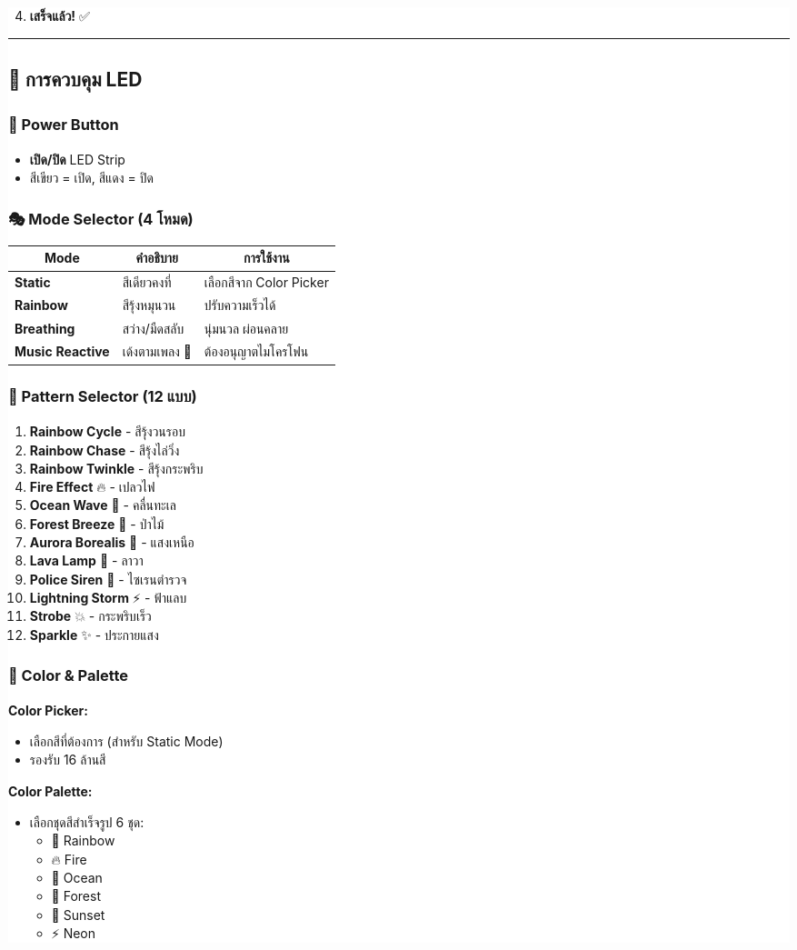4. **เสร็จแล้ว!** ✅

---

## 🎨 การควบคุม LED

### 🔘 Power Button
- **เปิด/ปิด** LED Strip
- สีเขียว = เปิด, สีแดง = ปิด

### 🎭 Mode Selector (4 โหมด)

| Mode | คำอธิบาย | การใช้งาน |
|------|----------|-----------|
| **Static** | สีเดียวคงที่ | เลือกสีจาก Color Picker |
| **Rainbow** | สีรุ้งหมุนวน | ปรับความเร็วได้ |
| **Breathing** | สว่าง/มืดสลับ | นุ่มนวล ผ่อนคลาย |
| **Music Reactive** | เด้งตามเพลง 🎵 | ต้องอนุญาตไมโครโฟน |

### 🌟 Pattern Selector (12 แบบ)

1. **Rainbow Cycle** - สีรุ้งวนรอบ
2. **Rainbow Chase** - สีรุ้งไล่วิ่ง
3. **Rainbow Twinkle** - สีรุ้งกระพริบ
4. **Fire Effect** 🔥 - เปลวไฟ
5. **Ocean Wave** 🌊 - คลื่นทะเล
6. **Forest Breeze** 🌲 - ป่าไม้
7. **Aurora Borealis** 🌌 - แสงเหนือ
8. **Lava Lamp** 🌋 - ลาวา
9. **Police Siren** 🚨 - ไซเรนตำรวจ
10. **Lightning Storm** ⚡ - ฟ้าแลบ
11. **Strobe** 💥 - กระพริบเร็ว
12. **Sparkle** ✨ - ประกายแสง

### 🎨 Color & Palette

**Color Picker:**
- เลือกสีที่ต้องการ (สำหรับ Static Mode)
- รองรับ 16 ล้านสี

**Color Palette:**
- เลือกชุดสีสำเร็จรูป 6 ชุด:
  - 🌈 Rainbow
  - 🔥 Fire
  - 🌊 Ocean
  - 🌲 Forest
  - 🌅 Sunset
  - ⚡ Neon
